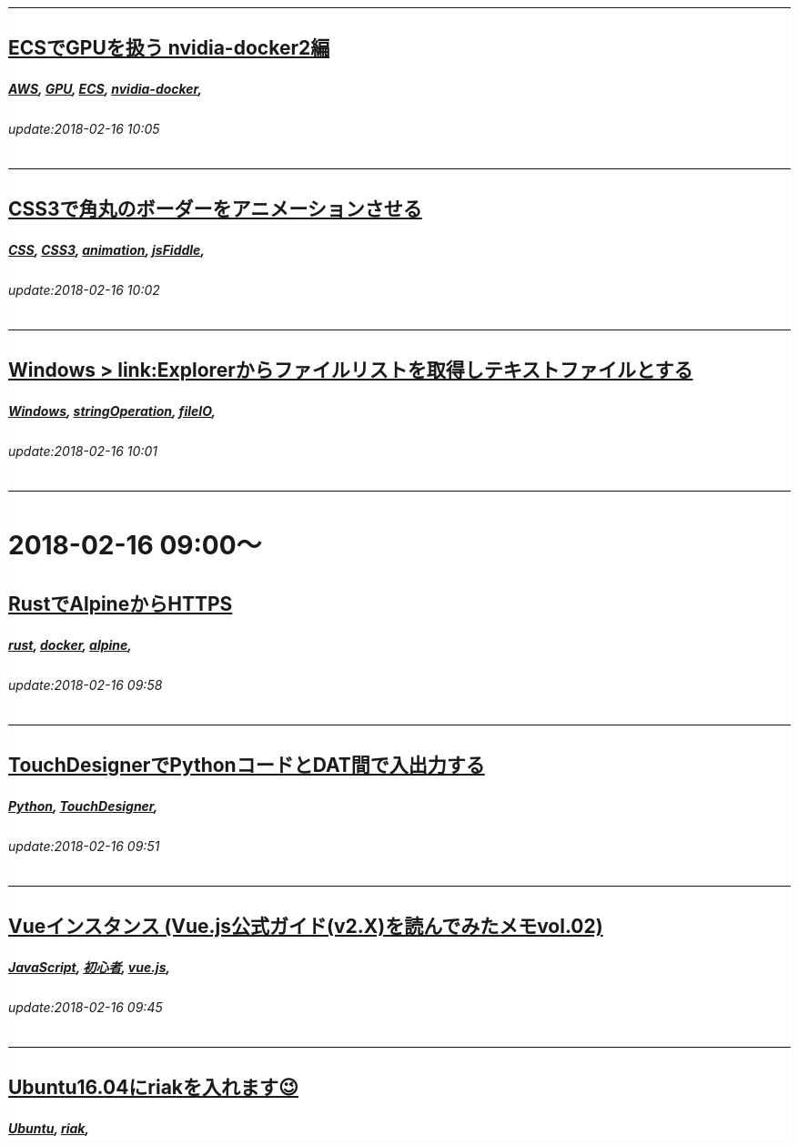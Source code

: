 
---
## [ECSでGPUを扱う nvidia-docker2編](https://qiita.com/shogomuranushi/items/549537ac8442f5a891a1)
##### [AWS](https://qiita.com/tags/AWS), [GPU](https://qiita.com/tags/GPU), [ECS](https://qiita.com/tags/ECS), [nvidia-docker](https://qiita.com/tags/nvidia-docker), 
###### update:2018-02-16 10:05
---
## [CSS3で角丸のボーダーをアニメーションさせる](https://qiita.com/shinobu_shiva/items/ea0abd9517ea80d53c16)
##### [CSS](https://qiita.com/tags/CSS), [CSS3](https://qiita.com/tags/CSS3), [animation](https://qiita.com/tags/animation), [jsFiddle](https://qiita.com/tags/jsFiddle), 
###### update:2018-02-16 10:02
---
## [Windows > link:Explorerからファイルリストを取得しテキストファイルとする](https://qiita.com/7of9/items/bbd0edb0c2dbca88916a)
##### [Windows](https://qiita.com/tags/Windows), [stringOperation](https://qiita.com/tags/stringOperation), [fileIO](https://qiita.com/tags/fileIO), 
###### update:2018-02-16 10:01
---




# 2018-02-16 09:00～
## [RustでAlpineからHTTPS](https://qiita.com/watawuwu/items/d547d0cb1ab1db5e079c)
##### [rust](https://qiita.com/tags/rust), [docker](https://qiita.com/tags/docker), [alpine](https://qiita.com/tags/alpine), 
###### update:2018-02-16 09:58
---
## [TouchDesignerでPythonコードとDAT間で入出力する](https://qiita.com/sanokazuya0306/items/5ef4e209cacdccdc0622)
##### [Python](https://qiita.com/tags/Python), [TouchDesigner](https://qiita.com/tags/TouchDesigner), 
###### update:2018-02-16 09:51
---
## [Vueインスタンス (Vue.js公式ガイド(v2.X)を読んでみたメモvol.02)](https://qiita.com/zawazawa/items/3b2c5609acd3d0556bf1)
##### [JavaScript](https://qiita.com/tags/JavaScript), [初心者](https://qiita.com/tags/初心者), [vue.js](https://qiita.com/tags/vue.js), 
###### update:2018-02-16 09:45
---
## [Ubuntu16.04にriakを入れます😉](https://qiita.com/gericass/items/f98db882c67c531e3c72)
##### [Ubuntu](https://qiita.com/tags/Ubuntu), [riak](https://qiita.com/tags/riak), 